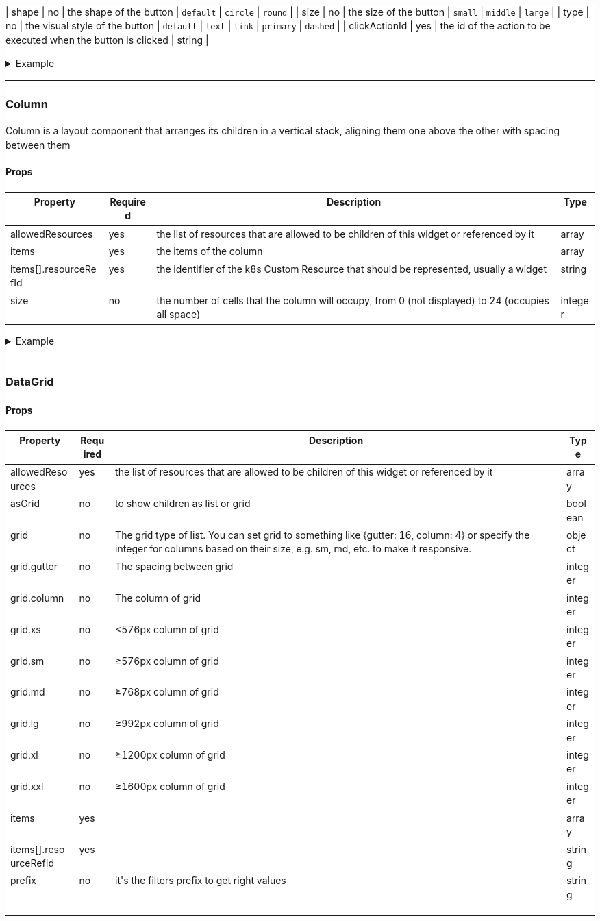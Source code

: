 | shape | no | the shape of the button | `default` \| `circle` \| `round` |
| size | no | the size of the button | `small` \| `middle` \| `large` |
| type | no | the visual style of the button | `default` \| `text` \| `link` \| `primary` \| `dashed` |
| clickActionId | yes | the id of the action to be executed when the button is clicked | string |

<details><summary>Example</summary></details>

---

### Column

Column is a layout component that arranges its children in a vertical stack, aligning them one above the other with spacing between them

#### Props

| Property | Required | Description | Type |
|----------|----------|-------------|------|
| allowedResources | yes | the list of resources that are allowed to be children of this widget or referenced by it | array |
| items | yes | the items of the column | array |
| items[].resourceRefId | yes | the identifier of the k8s Custom Resource that should be represented, usually a widget | string |
| size | no | the number of cells that the column will occupy, from 0 (not displayed) to 24 (occupies all space) | integer |

<details><summary>Example</summary></details>

---

### DataGrid



#### Props

| Property | Required | Description | Type |
|----------|----------|-------------|------|
| allowedResources | yes | the list of resources that are allowed to be children of this widget or referenced by it | array |
| asGrid | no | to show children as list or grid | boolean |
| grid | no | The grid type of list. You can set grid to something like {gutter: 16, column: 4} or specify the integer for columns based on their size, e.g. sm, md, etc. to make it responsive. | object |
| grid.gutter | no | The spacing between grid | integer |
| grid.column | no | The column of grid | integer |
| grid.xs | no | <576px column of grid | integer |
| grid.sm | no | ≥576px column of grid | integer |
| grid.md | no | ≥768px column of grid | integer |
| grid.lg | no | ≥992px column of grid | integer |
| grid.xl | no | ≥1200px column of grid | integer |
| grid.xxl | no | ≥1600px column of grid | integer |
| items | yes |  | array |
| items[].resourceRefId | yes |  | string |
| prefix | no | it's the filters prefix to get right values | string |

---